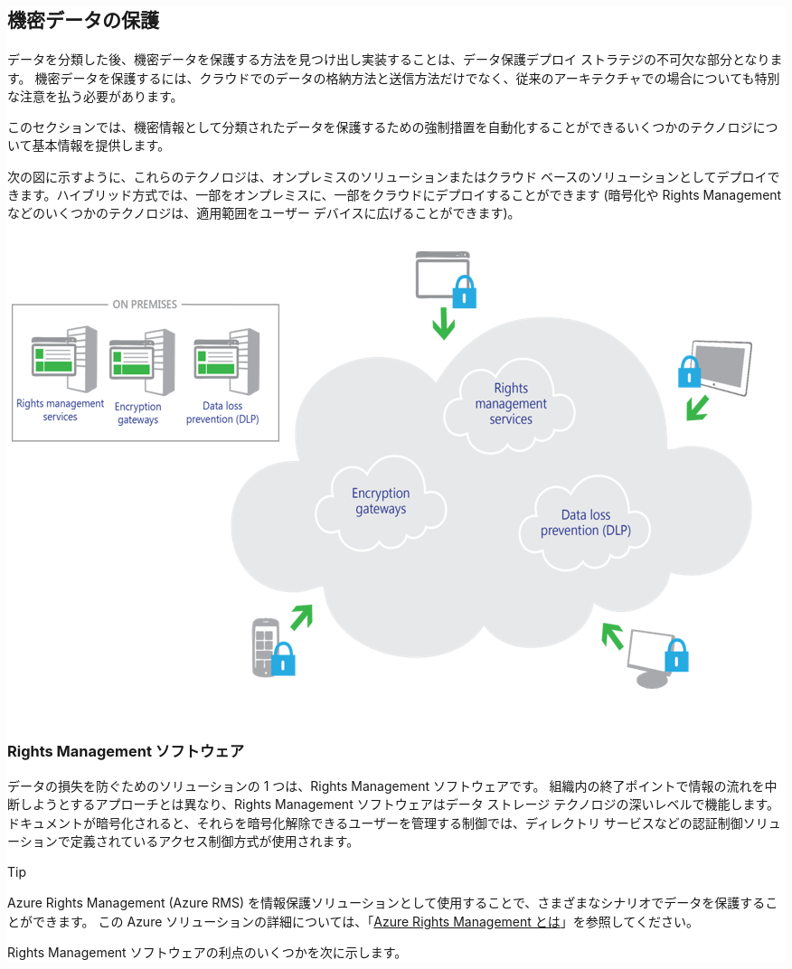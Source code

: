 ## <a name="protecting-confidential-data"></a>機密データの保護
データを分類した後、機密データを保護する方法を見つけ出し実装することは、データ保護デプロイ ストラテジの不可欠な部分となります。 機密データを保護するには、クラウドでのデータの格納方法と送信方法だけでなく、従来のアーキテクチャでの場合についても特別な注意を払う必要があります。 

このセクションでは、機密情報として分類されたデータを保護するための強制措置を自動化することができるいくつかのテクノロジについて基本情報を提供します。 

次の図に示すように、これらのテクノロジは、オンプレミスのソリューションまたはクラウド ベースのソリューションとしてデプロイできます。ハイブリッド方式では、一部をオンプレミスに、一部をクラウドにデプロイすることができます  (暗号化や Rights Management などのいくつかのテクノロジは、適用範囲をユーザー デバイスに広げることができます)。  

![テクノロジ](./media/azure-security-data-classification/azure-security-data-classification-fig4.png)

### <a name="rights-management-software"></a>Rights Management ソフトウェア
データの損失を防ぐためのソリューションの 1 つは、Rights Management ソフトウェアです。 組織内の終了ポイントで情報の流れを中断しようとするアプローチとは異なり、Rights Management ソフトウェアはデータ ストレージ テクノロジの深いレベルで機能します。 ドキュメントが暗号化されると、それらを暗号化解除できるユーザーを管理する制御では、ディレクトリ サービスなどの認証制御ソリューションで定義されているアクセス制御方式が使用されます。  

> [!TIP]
> Azure Rights Management (Azure RMS) を情報保護ソリューションとして使用することで、さまざまなシナリオでデータを保護することができます。 この Azure ソリューションの詳細については、「[Azure Rights Management とは](https://docs.microsoft.com/rights-management/understand-explore/what-is-azure-rms)」を参照してください。
> 
> 

Rights Management ソフトウェアの利点のいくつかを次に示します。 
